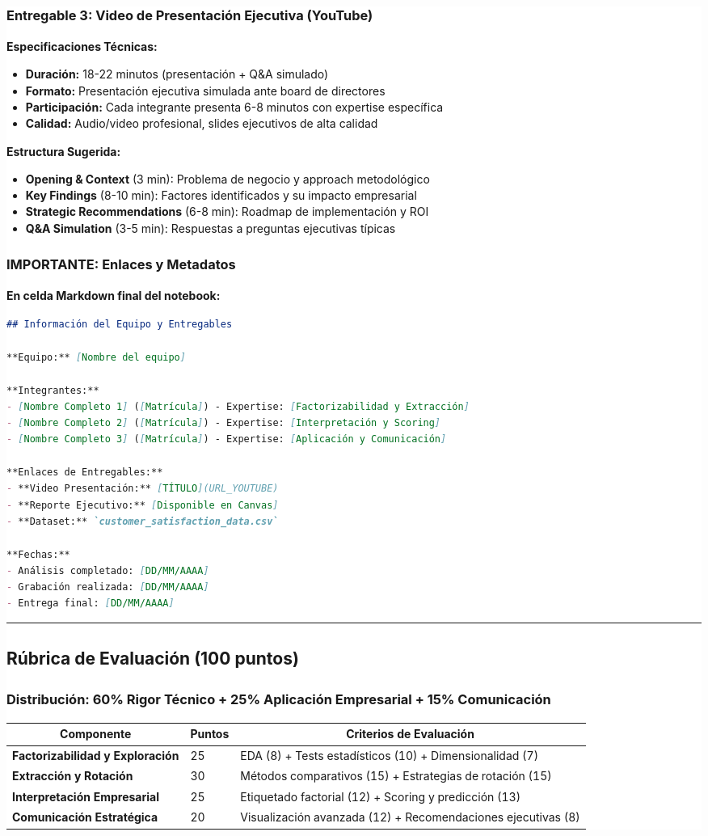 ### Entregable 3: Video de Presentación Ejecutiva (YouTube)

**Especificaciones Técnicas:**
- **Duración:** 18-22 minutos (presentación + Q&A simulado)
- **Formato:** Presentación ejecutiva simulada ante board de directores
- **Participación:** Cada integrante presenta 6-8 minutos con expertise específica
- **Calidad:** Audio/video profesional, slides ejecutivos de alta calidad

**Estructura Sugerida:**
- **Opening & Context** (3 min): Problema de negocio y approach metodológico
- **Key Findings** (8-10 min): Factores identificados y su impacto empresarial  
- **Strategic Recommendations** (6-8 min): Roadmap de implementación y ROI
- **Q&A Simulation** (3-5 min): Respuestas a preguntas ejecutivas típicas

### IMPORTANTE: Enlaces y Metadatos

**En celda Markdown final del notebook:**

```markdown
## Información del Equipo y Entregables

**Equipo:** [Nombre del equipo]

**Integrantes:**
- [Nombre Completo 1] ([Matrícula]) - Expertise: [Factorizabilidad y Extracción]
- [Nombre Completo 2] ([Matrícula]) - Expertise: [Interpretación y Scoring]  
- [Nombre Completo 3] ([Matrícula]) - Expertise: [Aplicación y Comunicación]

**Enlaces de Entregables:**
- **Video Presentación:** [TÍTULO](URL_YOUTUBE)
- **Reporte Ejecutivo:** [Disponible en Canvas]
- **Dataset:** `customer_satisfaction_data.csv`

**Fechas:**
- Análisis completado: [DD/MM/AAAA]
- Grabación realizada: [DD/MM/AAAA] 
- Entrega final: [DD/MM/AAAA]
```

---

## Rúbrica de Evaluación (100 puntos)

### Distribución: 60% Rigor Técnico + 25% Aplicación Empresarial + 15% Comunicación

| Componente | Puntos | Criterios de Evaluación |
|------------|--------|------------------------|
| **Factorizabilidad y Exploración** | 25 | EDA (8) + Tests estadísticos (10) + Dimensionalidad (7) |
| **Extracción y Rotación** | 30 | Métodos comparativos (15) + Estrategias de rotación (15) |
| **Interpretación Empresarial** | 25 | Etiquetado factorial (12) + Scoring y predicción (13) |
| **Comunicación Estratégica** | 20 | Visualización avanzada (12) + Recomendaciones ejecutivas (8) |
